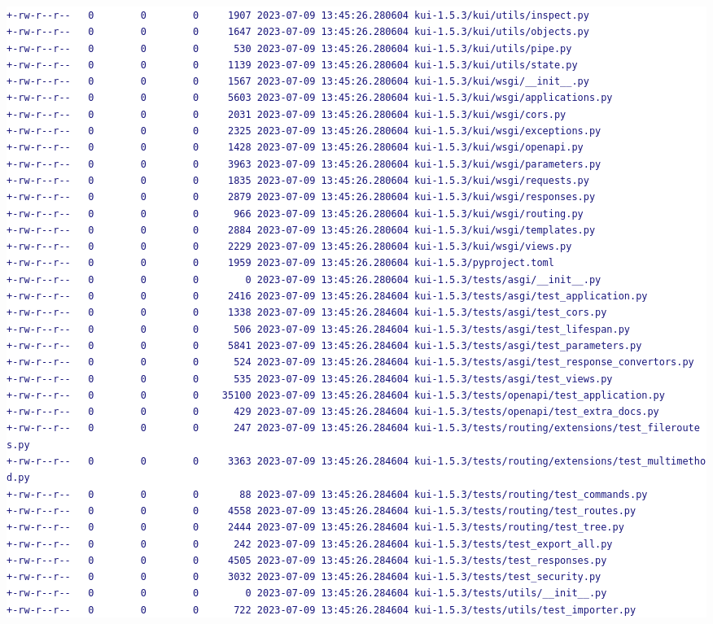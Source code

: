 ```diff
+-rw-r--r--   0        0        0     1907 2023-07-09 13:45:26.280604 kui-1.5.3/kui/utils/inspect.py
+-rw-r--r--   0        0        0     1647 2023-07-09 13:45:26.280604 kui-1.5.3/kui/utils/objects.py
+-rw-r--r--   0        0        0      530 2023-07-09 13:45:26.280604 kui-1.5.3/kui/utils/pipe.py
+-rw-r--r--   0        0        0     1139 2023-07-09 13:45:26.280604 kui-1.5.3/kui/utils/state.py
+-rw-r--r--   0        0        0     1567 2023-07-09 13:45:26.280604 kui-1.5.3/kui/wsgi/__init__.py
+-rw-r--r--   0        0        0     5603 2023-07-09 13:45:26.280604 kui-1.5.3/kui/wsgi/applications.py
+-rw-r--r--   0        0        0     2031 2023-07-09 13:45:26.280604 kui-1.5.3/kui/wsgi/cors.py
+-rw-r--r--   0        0        0     2325 2023-07-09 13:45:26.280604 kui-1.5.3/kui/wsgi/exceptions.py
+-rw-r--r--   0        0        0     1428 2023-07-09 13:45:26.280604 kui-1.5.3/kui/wsgi/openapi.py
+-rw-r--r--   0        0        0     3963 2023-07-09 13:45:26.280604 kui-1.5.3/kui/wsgi/parameters.py
+-rw-r--r--   0        0        0     1835 2023-07-09 13:45:26.280604 kui-1.5.3/kui/wsgi/requests.py
+-rw-r--r--   0        0        0     2879 2023-07-09 13:45:26.280604 kui-1.5.3/kui/wsgi/responses.py
+-rw-r--r--   0        0        0      966 2023-07-09 13:45:26.280604 kui-1.5.3/kui/wsgi/routing.py
+-rw-r--r--   0        0        0     2884 2023-07-09 13:45:26.280604 kui-1.5.3/kui/wsgi/templates.py
+-rw-r--r--   0        0        0     2229 2023-07-09 13:45:26.280604 kui-1.5.3/kui/wsgi/views.py
+-rw-r--r--   0        0        0     1959 2023-07-09 13:45:26.280604 kui-1.5.3/pyproject.toml
+-rw-r--r--   0        0        0        0 2023-07-09 13:45:26.280604 kui-1.5.3/tests/asgi/__init__.py
+-rw-r--r--   0        0        0     2416 2023-07-09 13:45:26.284604 kui-1.5.3/tests/asgi/test_application.py
+-rw-r--r--   0        0        0     1338 2023-07-09 13:45:26.284604 kui-1.5.3/tests/asgi/test_cors.py
+-rw-r--r--   0        0        0      506 2023-07-09 13:45:26.284604 kui-1.5.3/tests/asgi/test_lifespan.py
+-rw-r--r--   0        0        0     5841 2023-07-09 13:45:26.284604 kui-1.5.3/tests/asgi/test_parameters.py
+-rw-r--r--   0        0        0      524 2023-07-09 13:45:26.284604 kui-1.5.3/tests/asgi/test_response_convertors.py
+-rw-r--r--   0        0        0      535 2023-07-09 13:45:26.284604 kui-1.5.3/tests/asgi/test_views.py
+-rw-r--r--   0        0        0    35100 2023-07-09 13:45:26.284604 kui-1.5.3/tests/openapi/test_application.py
+-rw-r--r--   0        0        0      429 2023-07-09 13:45:26.284604 kui-1.5.3/tests/openapi/test_extra_docs.py
+-rw-r--r--   0        0        0      247 2023-07-09 13:45:26.284604 kui-1.5.3/tests/routing/extensions/test_fileroutes.py
+-rw-r--r--   0        0        0     3363 2023-07-09 13:45:26.284604 kui-1.5.3/tests/routing/extensions/test_multimethod.py
+-rw-r--r--   0        0        0       88 2023-07-09 13:45:26.284604 kui-1.5.3/tests/routing/test_commands.py
+-rw-r--r--   0        0        0     4558 2023-07-09 13:45:26.284604 kui-1.5.3/tests/routing/test_routes.py
+-rw-r--r--   0        0        0     2444 2023-07-09 13:45:26.284604 kui-1.5.3/tests/routing/test_tree.py
+-rw-r--r--   0        0        0      242 2023-07-09 13:45:26.284604 kui-1.5.3/tests/test_export_all.py
+-rw-r--r--   0        0        0     4505 2023-07-09 13:45:26.284604 kui-1.5.3/tests/test_responses.py
+-rw-r--r--   0        0        0     3032 2023-07-09 13:45:26.284604 kui-1.5.3/tests/test_security.py
+-rw-r--r--   0        0        0        0 2023-07-09 13:45:26.284604 kui-1.5.3/tests/utils/__init__.py
+-rw-r--r--   0        0        0      722 2023-07-09 13:45:26.284604 kui-1.5.3/tests/utils/test_importer.py
```